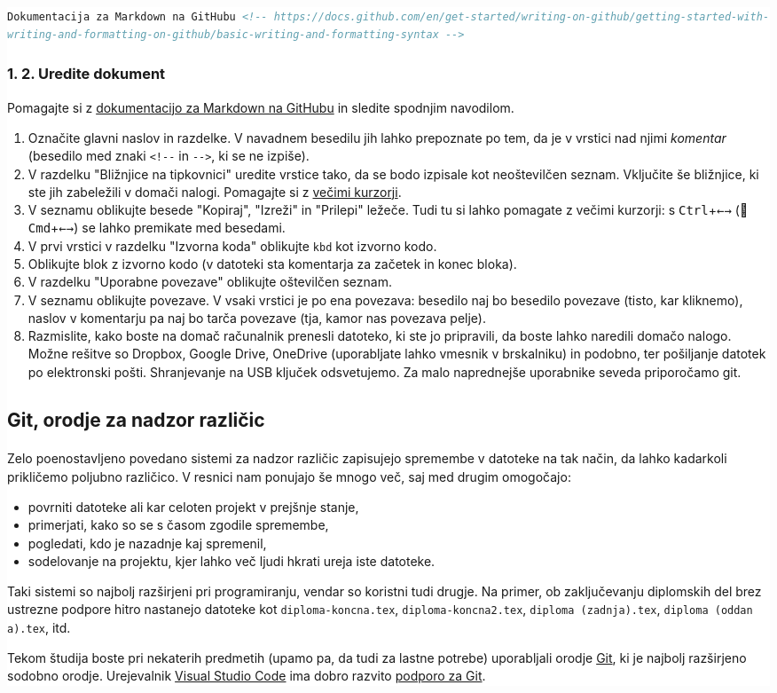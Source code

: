 ```markdown
Dokumentacija za Markdown na GitHubu <!-- https://docs.github.com/en/get-started/writing-on-github/getting-started-with-writing-and-formatting-on-github/basic-writing-and-formatting-syntax -->

```

### 1. 2. Uredite dokument

Pomagajte si z [dokumentacijo za Markdown na GitHubu](https://docs.github.com/en/get-started/writing-on-github/getting-started-with-writing-and-formatting-on-github/basic-writing-and-formatting-syntax)
in sledite spodnjim navodilom.

1. Označite glavni naslov in razdelke. V navadnem besedilu jih lahko prepoznate po tem, da je v vrstici nad njimi _komentar_ 
   (besedilo med znaki `<!--` in `-->`, ki se ne izpiše).
2. V razdelku "Bližnjice na tipkovnici" uredite vrstice tako, da se bodo izpisale kot neoštevilčen seznam.
   Vključite še bližnjice, ki ste jih zabeležili v domači nalogi.
   Pomagajte si z [večimi kurzorji](bliznjice:kurzorji).
3. V seznamu oblikujte besede "Kopiraj", "Izreži" in "Prilepi" ležeče.
   Tudi tu si lahko pomagate z večimi kurzorji: s <kbd>Ctrl</kbd>+<kbd>←→</kbd> (🍎 <kbd>Cmd</kbd>+<kbd>←→</kbd>) se lahko premikate med besedami.
4. V prvi vrstici v razdelku "Izvorna koda" oblikujte `kbd` kot izvorno kodo.
5. Oblikujte blok z izvorno kodo (v datoteki sta komentarja za začetek in konec bloka).
6. V razdelku "Uporabne povezave" oblikujte oštevilčen seznam.
7. V seznamu oblikujte povezave. V vsaki vrstici je po ena povezava: besedilo naj bo besedilo povezave (tisto, kar kliknemo), 
   naslov v komentarju pa naj bo tarča povezave (tja, kamor nas povezava pelje).
8. Razmislite, kako boste na domač računalnik prenesli datoteko, ki ste jo pripravili, da boste lahko naredili domačo nalogo.
   Možne rešitve so Dropbox, Google Drive, OneDrive (uporabljate lahko vmesnik v brskalniku) in podobno, ter pošiljanje datotek po elektronski pošti.
   Shranjevanje na USB ključek odsvetujemo. Za malo naprednejše uporabnike seveda priporočamo git.
   
   

## Git, orodje za nadzor različic

Zelo poenostavljeno povedano sistemi za nadzor različic zapisujejo spremembe v datoteke na tak način, da lahko kadarkoli prikličemo poljubno različico. 
V resnici nam ponujajo še mnogo več, saj med drugim omogočajo:

- povrniti datoteke ali kar celoten projekt v prejšnje stanje, 
- primerjati, kako so se s časom zgodile spremembe, 
- pogledati, kdo je nazadnje kaj spremenil,
- sodelovanje na projektu, kjer lahko več ljudi hkrati ureja iste datoteke.

Taki sistemi so najbolj razširjeni pri programiranju, vendar so koristni tudi drugje.
Na primer, ob zaključevanju diplomskih del brez ustrezne podpore hitro nastanejo datoteke kot `diploma-koncna.tex`, `diploma-koncna2.tex`, `diploma (zadnja).tex`, `diploma (oddana).tex`, itd.

Tekom študija boste pri nekaterih predmetih (upamo pa, da tudi za lastne potrebe) uporabljali orodje [Git](https://git-scm.com), ki je najbolj razširjeno sodobno orodje. 
Urejevalnik [Visual Studio Code](https://code.visualstudio.com/) ima dobro razvito [podporo za Git](https://code.visualstudio.com/docs/editor/versioncontrol#_git-support).
